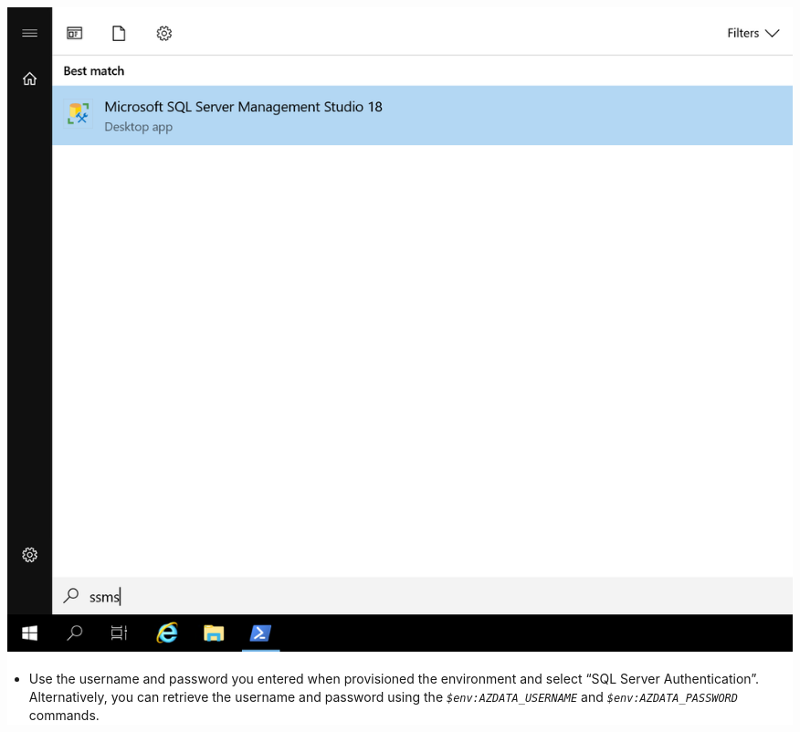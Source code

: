   ![Screenshot showing opening SQL Server Management Studio from the start menu](./40.png)

- Use the username and password you entered when provisioned the environment and select “SQL Server Authentication”. Alternatively, you can retrieve the username and password using the _`$env:AZDATA_USERNAME`_ and _`$env:AZDATA_PASSWORD`_ commands.
